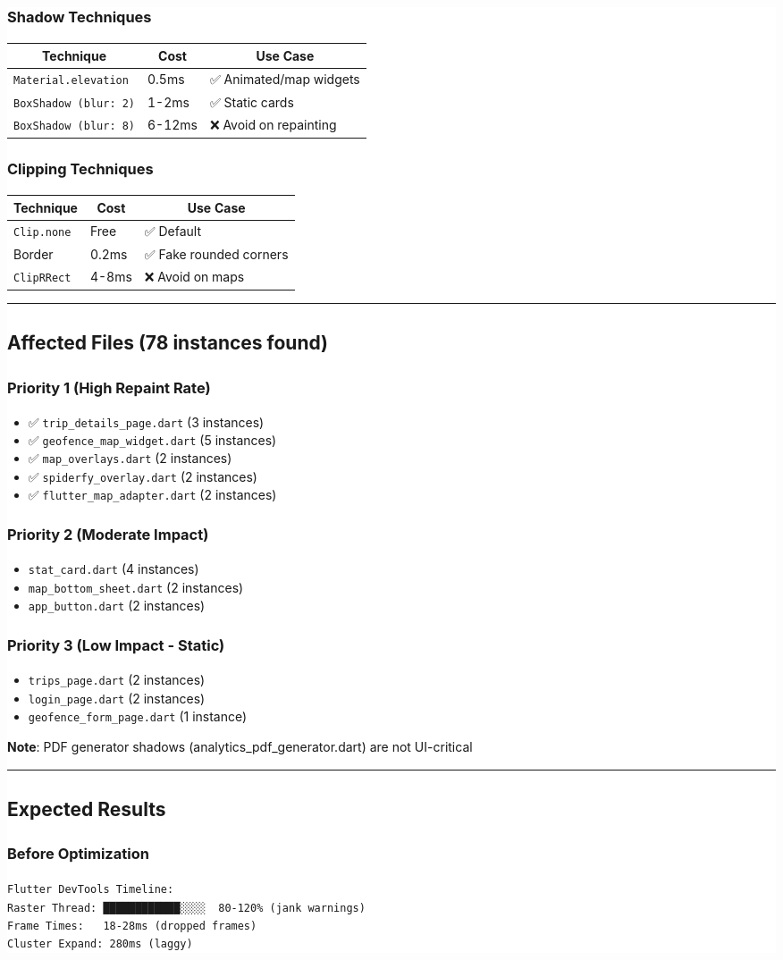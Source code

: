 ### Shadow Techniques

| Technique | Cost | Use Case |
|-----------|------|----------|
| `Material.elevation` | 0.5ms | ✅ Animated/map widgets |
| `BoxShadow (blur: 2)` | 1-2ms | ✅ Static cards |
| `BoxShadow (blur: 8)` | 6-12ms | ❌ Avoid on repainting |

### Clipping Techniques

| Technique | Cost | Use Case |
|-----------|------|----------|
| `Clip.none` | Free | ✅ Default |
| Border | 0.2ms | ✅ Fake rounded corners |
| `ClipRRect` | 4-8ms | ❌ Avoid on maps |

---

## Affected Files (78 instances found)

### Priority 1 (High Repaint Rate)
- ✅ `trip_details_page.dart` (3 instances)
- ✅ `geofence_map_widget.dart` (5 instances)
- ✅ `map_overlays.dart` (2 instances)
- ✅ `spiderfy_overlay.dart` (2 instances)
- ✅ `flutter_map_adapter.dart` (2 instances)

### Priority 2 (Moderate Impact)
- `stat_card.dart` (4 instances)
- `map_bottom_sheet.dart` (2 instances)
- `app_button.dart` (2 instances)

### Priority 3 (Low Impact - Static)
- `trips_page.dart` (2 instances)
- `login_page.dart` (2 instances)
- `geofence_form_page.dart` (1 instance)

**Note**: PDF generator shadows (analytics_pdf_generator.dart) are not UI-critical

---

## Expected Results

### Before Optimization
```
Flutter DevTools Timeline:
Raster Thread: ████████████░░░░  80-120% (jank warnings)
Frame Times:   18-28ms (dropped frames)
Cluster Expand: 280ms (laggy)
```
